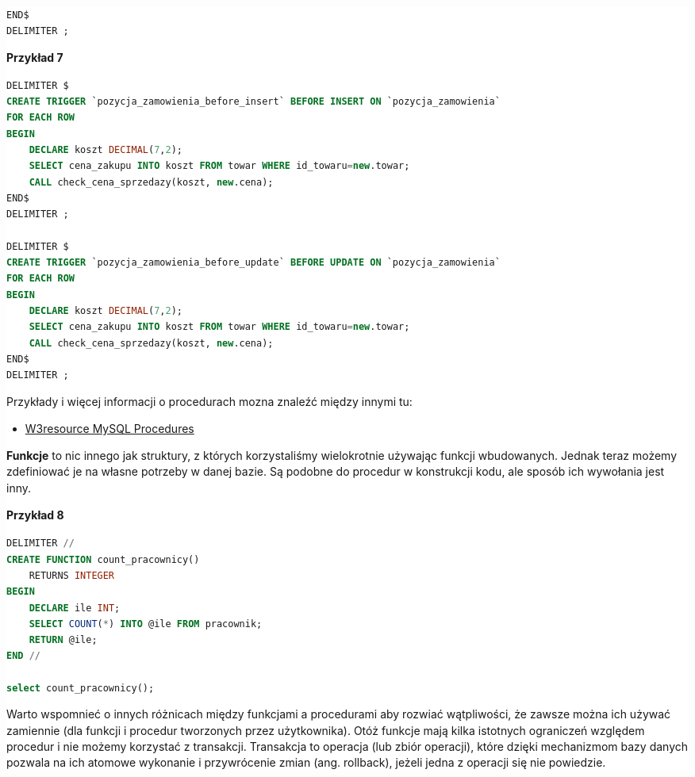 ```sql
END$
DELIMITER ;
```

**Przykład 7**

```sql
DELIMITER $
CREATE TRIGGER `pozycja_zamowienia_before_insert` BEFORE INSERT ON `pozycja_zamowienia`
FOR EACH ROW
BEGIN
	DECLARE koszt DECIMAL(7,2);
	SELECT cena_zakupu INTO koszt FROM towar WHERE id_towaru=new.towar;
    CALL check_cena_sprzedazy(koszt, new.cena);
END$   
DELIMITER ; 

DELIMITER $
CREATE TRIGGER `pozycja_zamowienia_before_update` BEFORE UPDATE ON `pozycja_zamowienia`
FOR EACH ROW
BEGIN
	DECLARE koszt DECIMAL(7,2);
	SELECT cena_zakupu INTO koszt FROM towar WHERE id_towaru=new.towar;
    CALL check_cena_sprzedazy(koszt, new.cena);
END$   
DELIMITER ;
```

Przykłady i więcej informacji o procedurach mozna znaleźć między innymi tu:
* [W3resource MySQL Procedures](https://www.w3resource.com/mysql/mysql-procedure.php)


**Funkcje** to nic innego jak struktury, z których korzystaliśmy wielokrotnie używając funkcji wbudowanych. Jednak teraz możemy zdefiniować je na własne potrzeby w danej bazie. Są podobne do procedur w konstrukcji kodu, ale sposób ich wywołania jest inny.

**Przykład 8**
```sql
DELIMITER //
CREATE FUNCTION count_pracownicy()
    RETURNS INTEGER
BEGIN
    DECLARE ile INT;
    SELECT COUNT(*) INTO @ile FROM pracownik;
    RETURN @ile;
END //

select count_pracownicy();
```

Warto wspomnieć o innych różnicach między funkcjami a procedurami aby rozwiać wątpliwości, że zawsze można ich używać zamiennie (dla funkcji i procedur tworzonych przez użytkownika). Otóż funkcje mają kilka istotnych ograniczeń względem procedur i nie możemy korzystać z transakcji. Transakcja to operacja (lub zbiór operacji), które dzięki mechanizmom bazy danych pozwala na ich atomowe wykonanie i przywrócenie zmian (ang. rollback), jeżeli jedna z operacji się nie powiedzie. 
